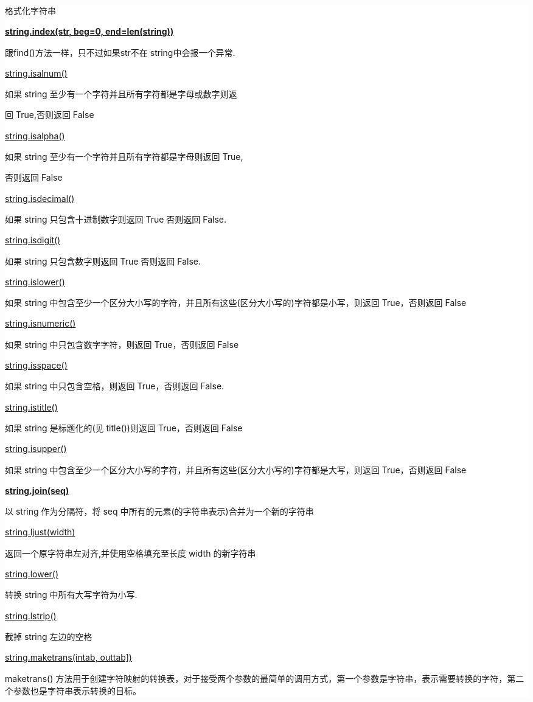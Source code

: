 格式化字符串

**[string.index(str, beg=0, end=len(string))](att-string-index.html)**

跟find()方法一样，只不过如果str不在 string中会报一个异常.

[string.isalnum()](att-string-isalnum.html)

如果 string 至少有一个字符并且所有字符都是字母或数字则返

回 True,否则返回 False

[string.isalpha()](att-string-isalpha.html)

如果 string 至少有一个字符并且所有字符都是字母则返回 True,

否则返回 False

[string.isdecimal()](att-string-isdecimal.html)

如果 string 只包含十进制数字则返回 True 否则返回 False.

[string.isdigit()](att-string-isdigit.html)

如果 string 只包含数字则返回 True 否则返回 False.

[string.islower()](att-string-islower.html)

如果 string 中包含至少一个区分大小写的字符，并且所有这些(区分大小写的)字符都是小写，则返回 True，否则返回 False

[string.isnumeric()](att-string-isnumeric.html)

如果 string 中只包含数字字符，则返回 True，否则返回 False

[string.isspace()](att-string-isspace.html)

如果 string 中只包含空格，则返回 True，否则返回 False.

[string.istitle()](att-string-istitle.html)

如果 string 是标题化的(见 title())则返回 True，否则返回 False

[string.isupper()](att-string-isupper.html)

如果 string 中包含至少一个区分大小写的字符，并且所有这些(区分大小写的)字符都是大写，则返回 True，否则返回 False

**[string.join(seq)](att-string-join.html)**

以 string 作为分隔符，将 seq 中所有的元素(的字符串表示)合并为一个新的字符串

[string.ljust(width)](att-string-ljust.html)

返回一个原字符串左对齐,并使用空格填充至长度 width 的新字符串

[string.lower()](att-string-lower.html)

转换 string 中所有大写字符为小写.

[string.lstrip()](att-string-lstrip.html)

截掉 string 左边的空格

[string.maketrans(intab, outtab\])](att-string-maketrans.html)

maketrans() 方法用于创建字符映射的转换表，对于接受两个参数的最简单的调用方式，第一个参数是字符串，表示需要转换的字符，第二个参数也是字符串表示转换的目标。
